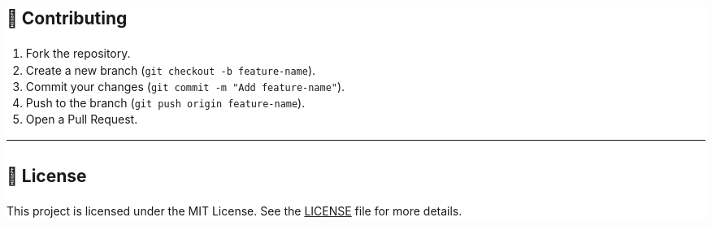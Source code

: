## 🤝 **Contributing**  

1. Fork the repository.  
2. Create a new branch (`git checkout -b feature-name`).  
3. Commit your changes (`git commit -m "Add feature-name"`).  
4. Push to the branch (`git push origin feature-name`).  
5. Open a Pull Request.  

---

## 📜 **License**  

This project is licensed under the MIT License. See the [LICENSE](LICENSE) file for more details.  
